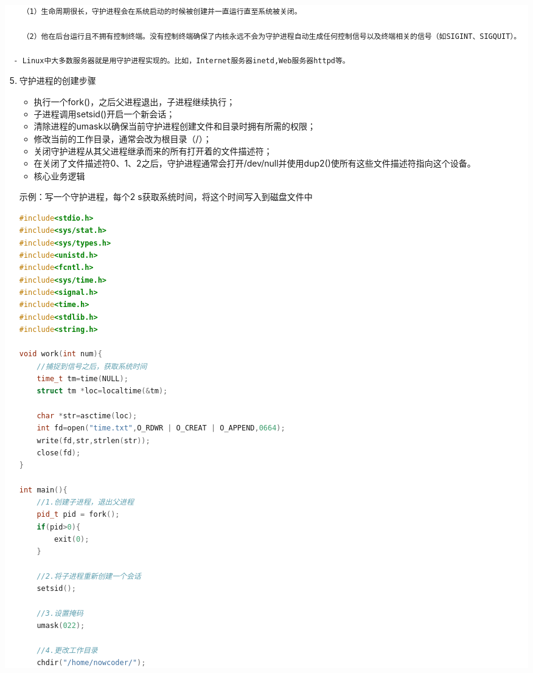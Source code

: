         （1）生命周期很长，守护进程会在系统启动的时候被创建并一直运行直至系统被关闭。

        （2）他在后台运行且不拥有控制终端。没有控制终端确保了内核永远不会为守护进程自动生成任何控制信号以及终端相关的信号（如SIGINT、SIGQUIT）。

      - Linux中大多数服务器就是用守护进程实现的。比如，Internet服务器inetd,Web服务器httpd等。

   5. 守护进程的创建步骤

      - 执行一个fork()，之后父进程退出，子进程继续执行；
      - 子进程调用setsid()开启一个新会话；
      - 清除进程的umask以确保当前守护进程创建文件和目录时拥有所需的权限；
      - 修改当前的工作目录，通常会改为根目录（/）；
      - 关闭守护进程从其父进程继承而来的所有打开着的文件描述符；
      - 在关闭了文件描述符0、1、2之后，守护进程通常会打开/dev/null并使用dup2()使所有这些文件描述符指向这个设备。
      - 核心业务逻辑

      示例：写一个守护进程，每个2 s获取系统时间，将这个时间写入到磁盘文件中

      ```c++
      #include<stdio.h>
      #include<sys/stat.h>
      #include<sys/types.h>
      #include<unistd.h>
      #include<fcntl.h>
      #include<sys/time.h>
      #include<signal.h>
      #include<time.h>
      #include<stdlib.h>
      #include<string.h>
      
      void work(int num){
          //捕捉到信号之后，获取系统时间
          time_t tm=time(NULL);
          struct tm *loc=localtime(&tm);
          
          char *str=asctime(loc);
          int fd=open("time.txt",O_RDWR | O_CREAT | O_APPEND,0664);
          write(fd,str,strlen(str));
          close(fd);
      }
      
      int main(){
          //1.创建子进程，退出父进程
          pid_t pid = fork();
          if(pid>0){
              exit(0);
          }
      
          //2.将子进程重新创建一个会话
          setsid();
      
          //3.设置掩码
          umask(022);
      
          //4.更改工作目录
          chdir("/home/nowcoder/");
      